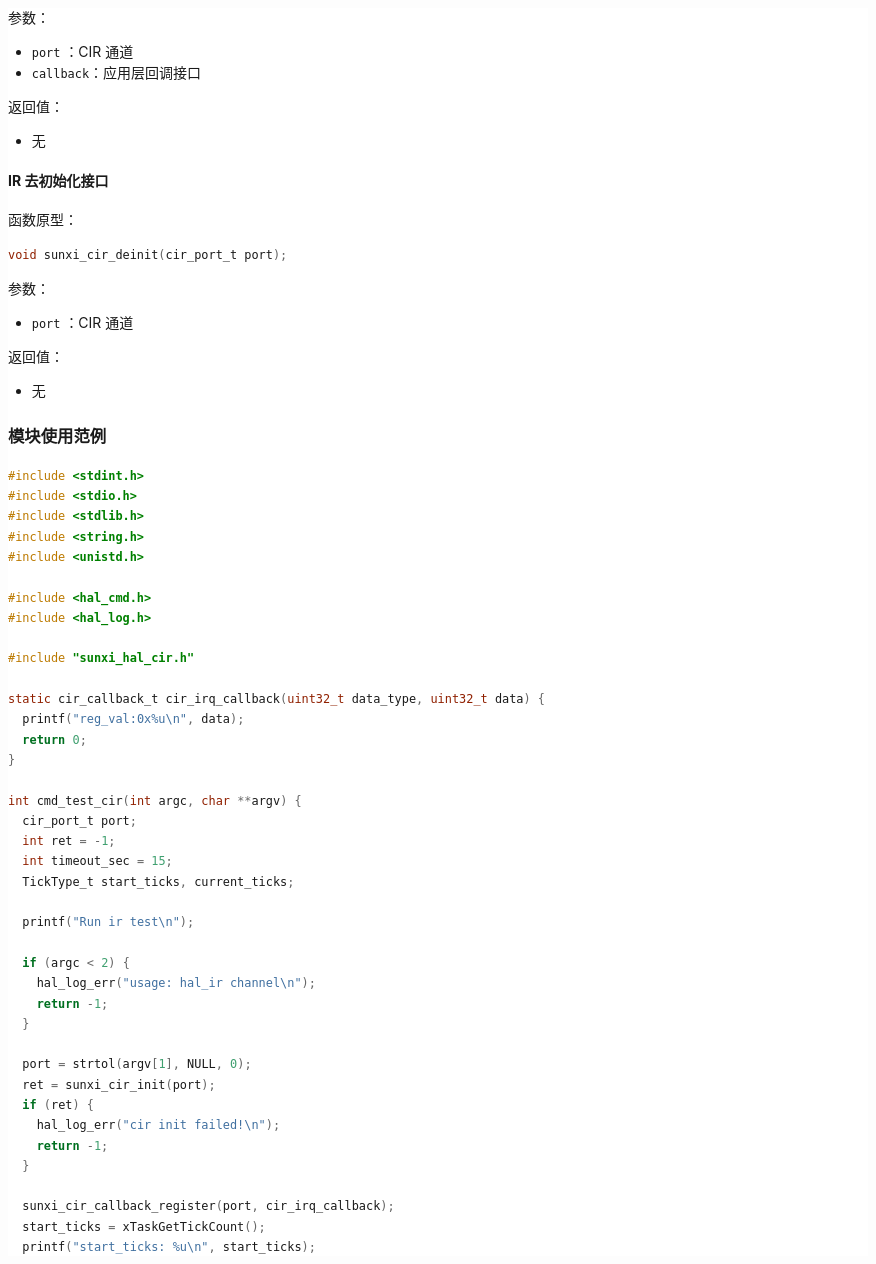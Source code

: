 参数：

- `port` ：CIR 通道
- `callback`：应用层回调接口

返回值：

- 无

#### IR 去初始化接口

函数原型：

```c
void sunxi_cir_deinit(cir_port_t port);
```

参数：

- `port` ：CIR 通道

返回值：

- 无

### 模块使用范例

```c
#include <stdint.h>
#include <stdio.h>
#include <stdlib.h>
#include <string.h>
#include <unistd.h>

#include <hal_cmd.h>
#include <hal_log.h>

#include "sunxi_hal_cir.h"

static cir_callback_t cir_irq_callback(uint32_t data_type, uint32_t data) {
  printf("reg_val:0x%u\n", data);
  return 0;
}

int cmd_test_cir(int argc, char **argv) {
  cir_port_t port;
  int ret = -1;
  int timeout_sec = 15;
  TickType_t start_ticks, current_ticks;

  printf("Run ir test\n");

  if (argc < 2) {
    hal_log_err("usage: hal_ir channel\n");
    return -1;
  }

  port = strtol(argv[1], NULL, 0);
  ret = sunxi_cir_init(port);
  if (ret) {
    hal_log_err("cir init failed!\n");
    return -1;
  }

  sunxi_cir_callback_register(port, cir_irq_callback);
  start_ticks = xTaskGetTickCount();
  printf("start_ticks: %u\n", start_ticks);

```